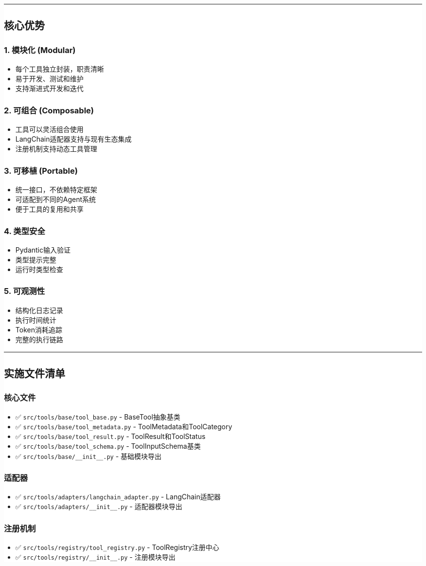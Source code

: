 ```python
```

---

## 核心优势

### 1. 模块化 (Modular)
- 每个工具独立封装，职责清晰
- 易于开发、测试和维护
- 支持渐进式开发和迭代

### 2. 可组合 (Composable)
- 工具可以灵活组合使用
- LangChain适配器支持与现有生态集成
- 注册机制支持动态工具管理

### 3. 可移植 (Portable)
- 统一接口，不依赖特定框架
- 可适配到不同的Agent系统
- 便于工具的复用和共享

### 4. 类型安全
- Pydantic输入验证
- 类型提示完整
- 运行时类型检查

### 5. 可观测性
- 结构化日志记录
- 执行时间统计
- Token消耗追踪
- 完整的执行链路

---

## 实施文件清单

### 核心文件
- ✅ `src/tools/base/tool_base.py` - BaseTool抽象基类
- ✅ `src/tools/base/tool_metadata.py` - ToolMetadata和ToolCategory
- ✅ `src/tools/base/tool_result.py` - ToolResult和ToolStatus
- ✅ `src/tools/base/tool_schema.py` - ToolInputSchema基类
- ✅ `src/tools/base/__init__.py` - 基础模块导出

### 适配器
- ✅ `src/tools/adapters/langchain_adapter.py` - LangChain适配器
- ✅ `src/tools/adapters/__init__.py` - 适配器模块导出

### 注册机制
- ✅ `src/tools/registry/tool_registry.py` - ToolRegistry注册中心
- ✅ `src/tools/registry/__init__.py` - 注册模块导出
